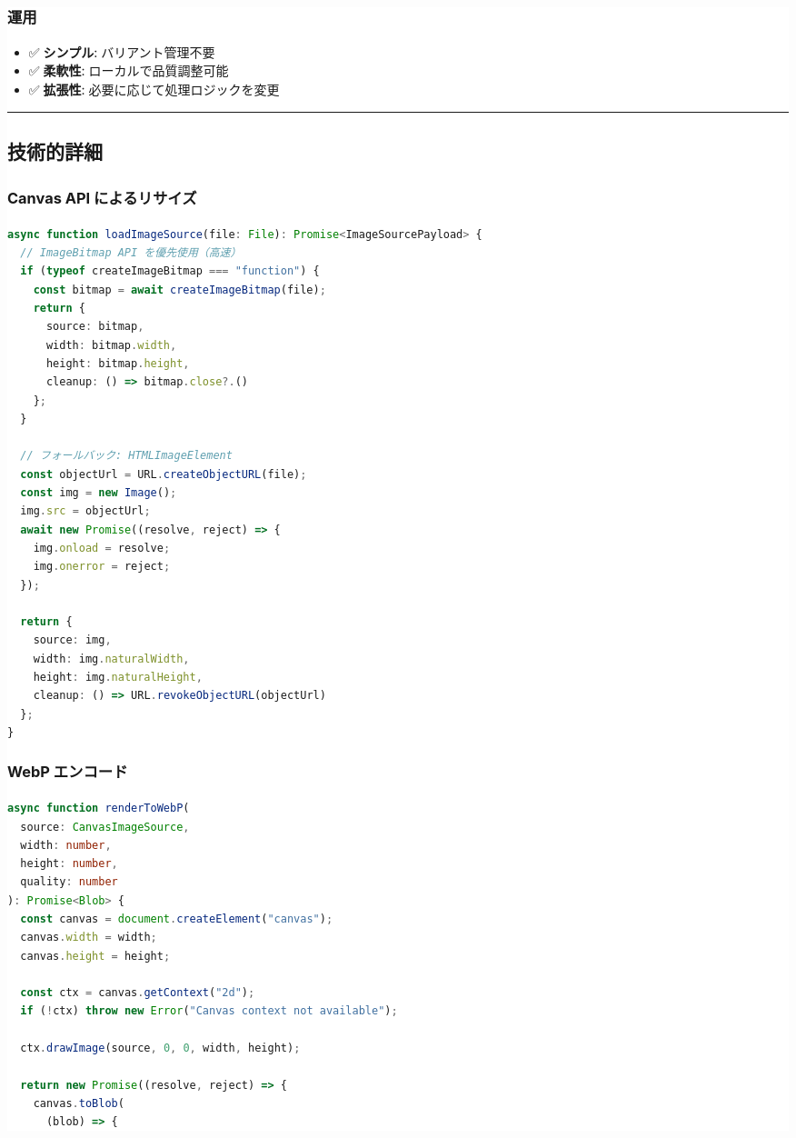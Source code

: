 ### 運用
- ✅ **シンプル**: バリアント管理不要
- ✅ **柔軟性**: ローカルで品質調整可能
- ✅ **拡張性**: 必要に応じて処理ロジックを変更

---

## 技術的詳細

### Canvas API によるリサイズ

```typescript
async function loadImageSource(file: File): Promise<ImageSourcePayload> {
  // ImageBitmap API を優先使用（高速）
  if (typeof createImageBitmap === "function") {
    const bitmap = await createImageBitmap(file);
    return {
      source: bitmap,
      width: bitmap.width,
      height: bitmap.height,
      cleanup: () => bitmap.close?.()
    };
  }

  // フォールバック: HTMLImageElement
  const objectUrl = URL.createObjectURL(file);
  const img = new Image();
  img.src = objectUrl;
  await new Promise((resolve, reject) => {
    img.onload = resolve;
    img.onerror = reject;
  });

  return {
    source: img,
    width: img.naturalWidth,
    height: img.naturalHeight,
    cleanup: () => URL.revokeObjectURL(objectUrl)
  };
}
```

### WebP エンコード

```typescript
async function renderToWebP(
  source: CanvasImageSource,
  width: number,
  height: number,
  quality: number
): Promise<Blob> {
  const canvas = document.createElement("canvas");
  canvas.width = width;
  canvas.height = height;

  const ctx = canvas.getContext("2d");
  if (!ctx) throw new Error("Canvas context not available");

  ctx.drawImage(source, 0, 0, width, height);

  return new Promise((resolve, reject) => {
    canvas.toBlob(
      (blob) => {
```